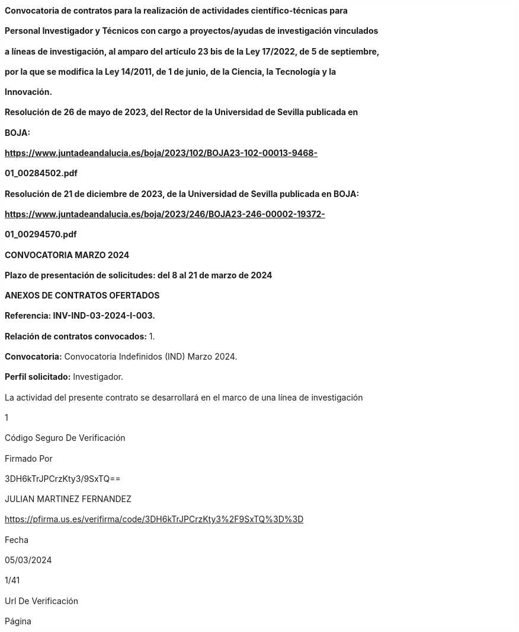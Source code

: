 ﻿<a name="br1"></a> 

**Convocatoria de contratos para la realización de actividades científico-técnicas para**

**Personal Investigador y Técnicos con cargo a proyectos/ayudas de investigación vinculados**

**a líneas de investigación, al amparo del artículo 23 bis de la Ley 17/2022, de 5 de septiembre,**

**por la que se modifica la Ley 14/2011, de 1 de junio, de la Ciencia, la Tecnología y la**

**Innovación.**

**Resolución de 26 de mayo de 2023, del Rector de la Universidad de Sevilla publicada en**

**BOJA:**

**https://www.juntadeandalucia.es/boja/2023/102/BOJA23-102-00013-9468-**

**01\_00284502.pdf**

**Resolución de 21 de diciembre de 2023, de la Universidad de Sevilla publicada en BOJA:**

**https://www.juntadeandalucia.es/boja/2023/246/BOJA23-246-00002-19372-**

**01\_00294570.pdf**

**CONVOCATORIA MARZO 2024**

**Plazo de presentación de solicitudes: del 8 al 21 de marzo de 2024**

**ANEXOS DE CONTRATOS OFERTADOS**

**Referencia: INV-IND-03-2024-I-003.**

**Relación de contratos convocados:** 1.

**Convocatoria:** Convocatoria Indefinidos (IND) Marzo 2024.

**Perfil solicitado:** Investigador.

La actividad del presente contrato se desarrollará en el marco de una línea de investigación

1

Código Seguro De Verificación

Firmado Por

3DH6kTrJPCrzKty3/9SxTQ==

JULIAN MARTINEZ FERNANDEZ

<https://pfirma.us.es/verifirma/code/3DH6kTrJPCrzKty3%2F9SxTQ%3D%3D>

Fecha

05/03/2024

1/41

Url De Verificación

Página


